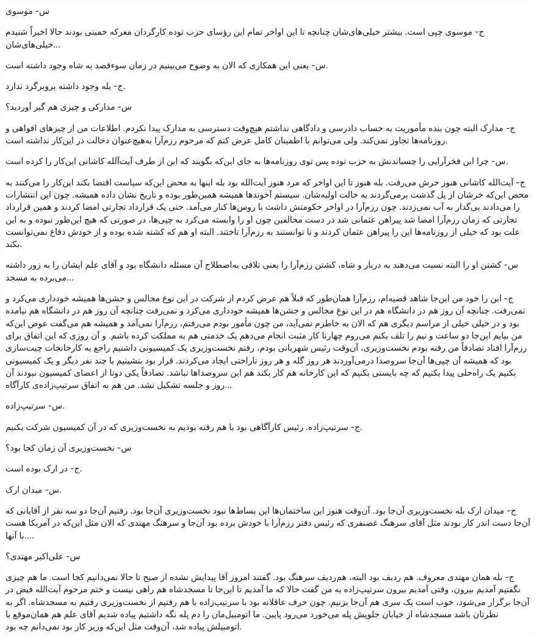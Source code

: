 س- موسوی

ج- موسوی چپی است. بیشتر خیلی‌های‌شان چنانچه تا این اواخر تمام این رؤسای حزب توده کارگردان معرکه خمینی بودند حالا اخیراً شنیدم خیلی‌های‌شان…

س- یعنی این همکاری که الان به وضوح می‌بینیم در زمان سوءقصد به شاه وجود داشته است.

ج- بله وجود داشته بروبرگرد ندارد.

س- مدارکی و چیزی هم گیر آوردید؟

ج- مدارک البته چون بنده مأموریت به حساب دادرسی و دادگاهی نداشتم هیچ‌وقت دسترسی به مدارک پیدا نکردم. اطلاعات من از چیزهای افواهی و روزنامه‌ها تجاوز نمی‌کند. ولی می‌توانم با اطمینان کامل عرض کنم که مرحوم رزم‌آرا به‌هیچ‌عنوان دخالت در این‌کار نداشته است.

س- چرا این فخرآرایی را چسباندنش به حزب توده پس توی روزنامه‌ها به جای این‌که بگویند که این از طرف آیت‌آلله کاشانی این‌کار را کرده است.

ج- آیت‌الله کاشانی هنوز خرش می‌رفت. بله هنوز تا این اواخر که مرد هنوز آیت‌الله بود بله اینها به محض این‌که سیاست اقتضا بکند این‌کار را می‌کنند به محض این‌که خرشان از پل گذشت برمی‌گردند به حالت اولیه‌شان. سیستم آخوندها همیشه همین‌طور بوده و تاریخ نشان داده همیشه. چون این انتشارات را می‌دادند بی‌گدار به آب نمی‌زدند. چون رزم‌آرا در اواخر حکومتش داشت با روس‌ها کنار می‌آمد. حتی یک قرارداد تجارتی امضا کردند و همین قرارداد تجارتی که زمان رزم‌آرا امضا شد پیراهن عثمانی شد در دست مخالفین چون او را وابسته می‌کرد به چپی‌ها، در صورتی که هیچ این‌طور نبوده و به این علت بود که خیلی از روزنامه‌ها این را پیراهن عثمان کردند و تا توانستند به رزم‌آرا تاختند. البته او هم که کشته شده بوده و از خودش دفاع نمی‌توانست بکند.

س- کشتن او را البته نسبت می‌دهند به دربار و شاه، کشتن رزم‌آرا را یعنی تلافی به‌اصطلاح آن مسئله دانشگاه بود و آقای علم ایشان را به زور داشته می‌برده به مسجد…

ج- این را خود من این‌جا شاهد قضیه‌ام، رزم‌آرا همان‌طور که قبلاً هم عرض کردم از شرکت در این نوع مجالس و جشن‌ها همیشه خودداری می‌کرد و نمی‌رفت. چنانچه آن روز هم در دانشگاه هم در این نوع مجالس و جشن‌ها همیشه خودداری می‌کرد و نمی‌رفت چنانچه آن روز هم در دانشگاه هم نیامده بود و در خیلی خیلی از مراسم دیگری هم که الان به خاطرم نمی‌آید، من چون مأمور بودم می‌رفتم، رزم‌آرا نمی‌آمد و همیشه هم می‌گفت عوض این‌که من بیایم این‌جا دو ساعت و نیم را تلف بکنم می‌روم چهارتا کار مثبت انجام می‌دهم یک خدمتی هم به مملکت کرده باشم. و آن روزی که این اتفاق برای رزم‌آرا افتاد تصادفاً من رفته بودم نخست‌وزیری، آن‌وقت رئیس شهربانی بودم، رفتم نخست‌وزیری یک کمیسیونی داشتیم راجع به کارخانجات چیت‌سازی بود که همیشه آن چپی‌ها آن‌جا سروصدا درمی‌آوردند هر روز گله و هر روز ناراحتی ایجاد می‌کردند. قرار بود بنشینیم با چند نفر دیگر و یک کمیسیونی بکنیم یک راه‌حلی پیدا بکنیم که چه بایستی بکنیم که این کارخانه هم کار بکند هم این سروصداها نباشد. تصادفاً یکی دوتا از اعضای کمیسیون نبودند آن روز و جلسه تشکیل نشد. من هم به اتفاق سرتیپ‌زاده‌ی کارآگاه…

س- سرتیپ‌زاده.

ج- سرتیپ‌زاده. رئیس کارآگاهی بود با هم رفته بودیم به نخست‌وزیری که در آن کمیسیون شرکت بکنیم.

س- نخست‌وزیری آن زمان کجا بود؟

ج- در ارک بوده است.

س- میدان ارک.

ج- میدان ارک بله نخست‌وزیری آن‌جا بود. آن‌وقت هنوز این ساختمان‌ها این بساط‌ها نبود نخست‌وزیری آن‌جا بود. رفتیم آن‌جا دو سه نفر از آقایانی که آن‌جا دست اندر کار بودند مثل آقای سرهنگ غضنفری که رئیس دفتر رزم‌آرا با خودش برده بود آن‌جا و سرهنگ مهتدی که الان مثل این‌که در آمریکا هست با آنها….

س- علی‌اکبر مهتدی؟

ج- بله همان مهتدی معروف. هم ردیف بود البته، هم‌ردیف سرهنگ بود. گفتند امروز آقا پیدایش نشده از صبح تا حالا نمی‌دانیم کجا است. ما هم چیزی نگفتیم آمدیم بیرون، وقتی آمدیم بیرون سرتیپ‌زاده به من گفت حالا که ما آمدیم تا این‌جا تا مسجدشاه هم راهی نیست و ختم مرحوم آیت‌الله فیض در آن‌جا برگزار می‌شود، خوب است یک سری هم آن‌جا بزنیم. چون حرف عاقلانه بود با سرتیپ‌زاده با هم رفتیم از نخست‌وزیری رفتیم به مسجدشاه. اگر به نظرتان باشد مسجدشاه از خیابان جلویش پله می‌خورد می‌رود پایین. ما اتومبیل‌مان را دم پله نگه داشتیم پیاده شدیم آقای علم هم همان‌موقع با اتومبیلش پیاده شد، آن‌وقت مثل این‌که وزیر کار بود نمی‌دانم چه بود.
